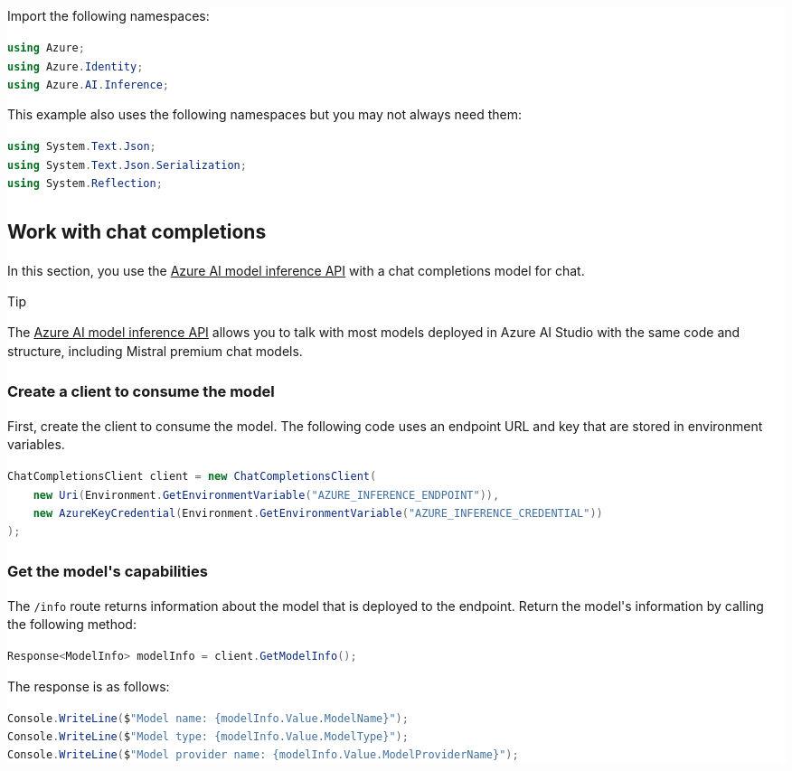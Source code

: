 Import the following namespaces:


```csharp
using Azure;
using Azure.Identity;
using Azure.AI.Inference;
```

This example also uses the following namespaces but you may not always need them:


```csharp
using System.Text.Json;
using System.Text.Json.Serialization;
using System.Reflection;
```

## Work with chat completions

In this section, you use the [Azure AI model inference API](https://aka.ms/azureai/modelinference) with a chat completions model for chat.

> [!TIP]
> The [Azure AI model inference API](https://aka.ms/azureai/modelinference) allows you to talk with most models deployed in Azure AI Studio with the same code and structure, including Mistral premium chat models.

### Create a client to consume the model

First, create the client to consume the model. The following code uses an endpoint URL and key that are stored in environment variables.


```csharp
ChatCompletionsClient client = new ChatCompletionsClient(
    new Uri(Environment.GetEnvironmentVariable("AZURE_INFERENCE_ENDPOINT")),
    new AzureKeyCredential(Environment.GetEnvironmentVariable("AZURE_INFERENCE_CREDENTIAL"))
);
```

### Get the model's capabilities

The `/info` route returns information about the model that is deployed to the endpoint. Return the model's information by calling the following method:


```csharp
Response<ModelInfo> modelInfo = client.GetModelInfo();
```

The response is as follows:


```csharp
Console.WriteLine($"Model name: {modelInfo.Value.ModelName}");
Console.WriteLine($"Model type: {modelInfo.Value.ModelType}");
Console.WriteLine($"Model provider name: {modelInfo.Value.ModelProviderName}");
```
